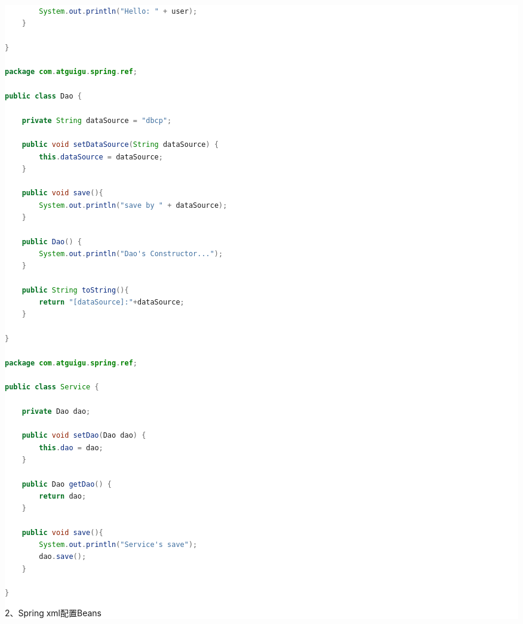 ``` java
		System.out.println("Hello: " + user);
	}
	
}

package com.atguigu.spring.ref;

public class Dao {

	private String dataSource = "dbcp";
	
	public void setDataSource(String dataSource) {
		this.dataSource = dataSource;
	}
	
	public void save(){
		System.out.println("save by " + dataSource);
	}
	
	public Dao() {
		System.out.println("Dao's Constructor...");
	}
	
	public String toString(){
		return "[dataSource]:"+dataSource;
	}
	
}

package com.atguigu.spring.ref;

public class Service {

	private Dao dao;
	
	public void setDao(Dao dao) {
		this.dao = dao;
	}
	
	public Dao getDao() {
		return dao;
	}
	
	public void save(){
		System.out.println("Service's save");
		dao.save();
	}
	
}


```
2、Spring xml配置Beans

